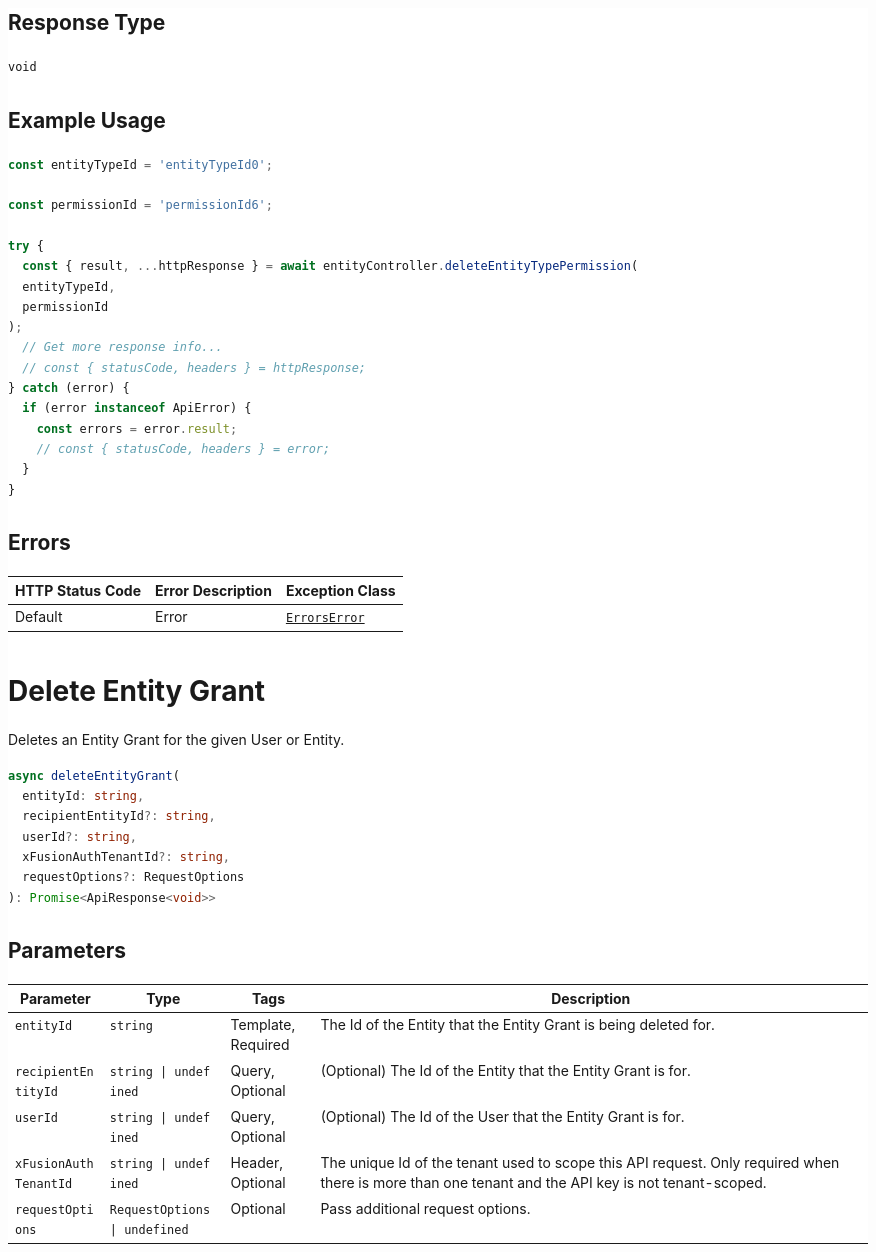 ## Response Type

`void`

## Example Usage

```ts
const entityTypeId = 'entityTypeId0';

const permissionId = 'permissionId6';

try {
  const { result, ...httpResponse } = await entityController.deleteEntityTypePermission(
  entityTypeId,
  permissionId
);
  // Get more response info...
  // const { statusCode, headers } = httpResponse;
} catch (error) {
  if (error instanceof ApiError) {
    const errors = error.result;
    // const { statusCode, headers } = error;
  }
}
```

## Errors

| HTTP Status Code | Error Description | Exception Class |
|  --- | --- | --- |
| Default | Error | [`ErrorsError`](../../doc/models/errors-error.md) |


# Delete Entity Grant

Deletes an Entity Grant for the given User or Entity.

```ts
async deleteEntityGrant(
  entityId: string,
  recipientEntityId?: string,
  userId?: string,
  xFusionAuthTenantId?: string,
  requestOptions?: RequestOptions
): Promise<ApiResponse<void>>
```

## Parameters

| Parameter | Type | Tags | Description |
|  --- | --- | --- | --- |
| `entityId` | `string` | Template, Required | The Id of the Entity that the Entity Grant is being deleted for. |
| `recipientEntityId` | `string \| undefined` | Query, Optional | (Optional) The Id of the Entity that the Entity Grant is for. |
| `userId` | `string \| undefined` | Query, Optional | (Optional) The Id of the User that the Entity Grant is for. |
| `xFusionAuthTenantId` | `string \| undefined` | Header, Optional | The unique Id of the tenant used to scope this API request. Only required when there is more than one tenant and the API key is not tenant-scoped. |
| `requestOptions` | `RequestOptions \| undefined` | Optional | Pass additional request options. |
